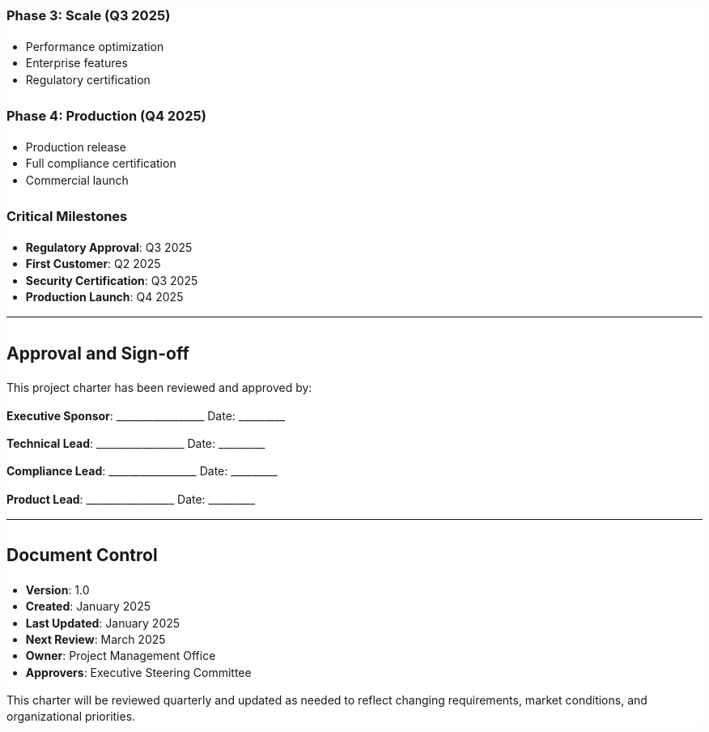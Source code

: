 ### Phase 3: Scale (Q3 2025)
- Performance optimization
- Enterprise features
- Regulatory certification

### Phase 4: Production (Q4 2025)
- Production release
- Full compliance certification
- Commercial launch

### Critical Milestones
- **Regulatory Approval**: Q3 2025
- **First Customer**: Q2 2025
- **Security Certification**: Q3 2025
- **Production Launch**: Q4 2025

---

## Approval and Sign-off

This project charter has been reviewed and approved by:

**Executive Sponsor**: _________________ Date: _________

**Technical Lead**: _________________ Date: _________

**Compliance Lead**: _________________ Date: _________

**Product Lead**: _________________ Date: _________

---

## Document Control

- **Version**: 1.0
- **Created**: January 2025
- **Last Updated**: January 2025
- **Next Review**: March 2025
- **Owner**: Project Management Office
- **Approvers**: Executive Steering Committee

This charter will be reviewed quarterly and updated as needed to reflect changing requirements, market conditions, and organizational priorities.